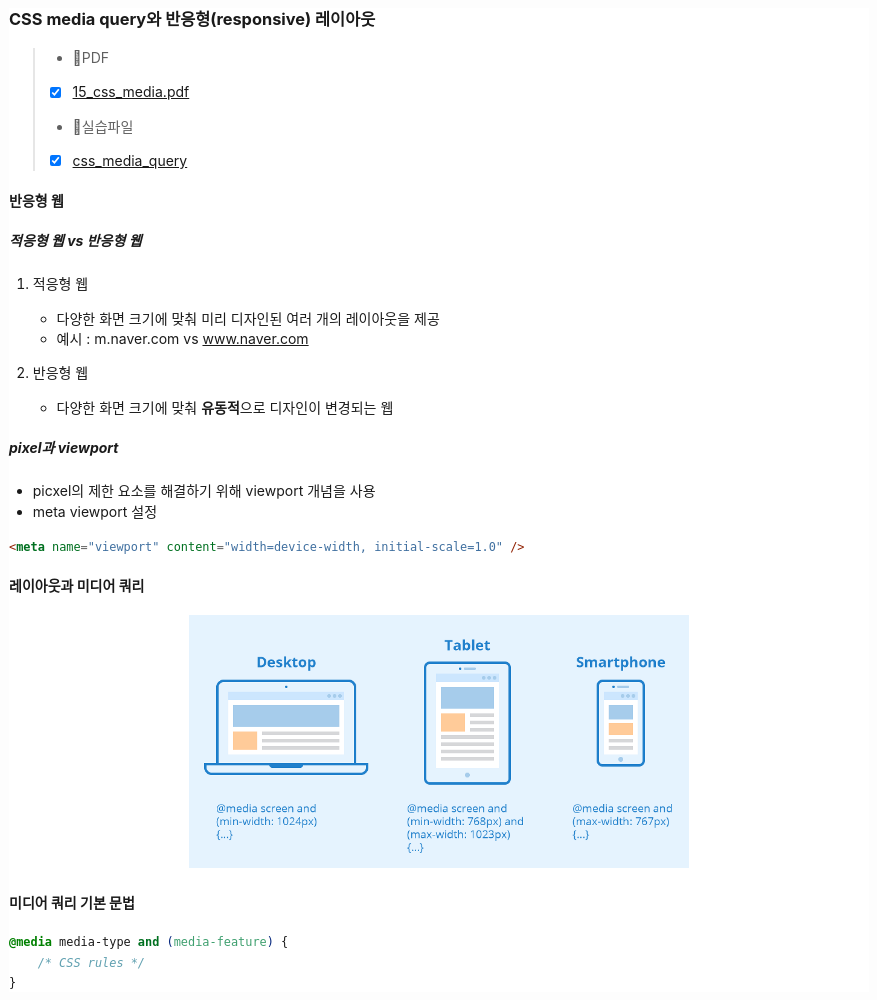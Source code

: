 ### CSS media query와 반응형(responsive) 레이아웃
> - 📕PDF
>  - [x] [15_css_media.pdf](https://drive.google.com/file/d/1OeUZ01j4erEVOLJ-AecLHayvqbzUtDoR/view?usp=sharing "15_css_media_query.pdf")
> - 🧪실습파일
>  - [x] [css_media_query](https://codesandbox.io/p/sandbox/cssmedia-v7qd3 "Go to url")

#### 반응형 웹
##### 적응형 웹 vs 반응형 웹
1. 적응형 웹 
    - 다양한 화면 크기에 맞춰 미리 디자인된 여러 개의 레이아웃을 제공
    - 예시 : m.naver.com vs www.naver.com

2. 반응형 웹
    - 다양한 화면 크기에 맞춰 **유동적**으로 디자인이 변경되는 웹

##### pixel과 viewport
- picxel의 제한 요소를 해결하기 위해 viewport 개념을 사용
- meta viewport 설정
```html
<meta name="viewport" content="width=device-width, initial-scale=1.0" />
```

#### 레이아웃과 미디어 쿼리

<p style="text-align: center;">
    <img width="500" height="" src="../MD_image/css-media-query.png">
</p>

#### 미디어 쿼리 기본 문법
```css
@media media-type and (media-feature) {
    /* CSS rules */
}
```
